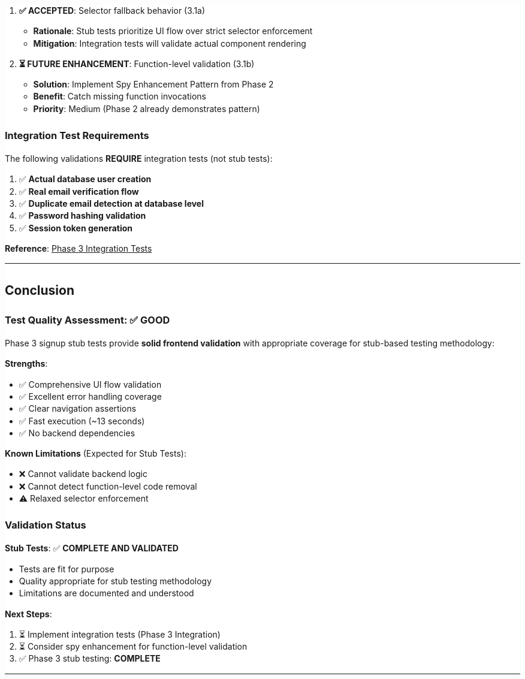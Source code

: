 1. **✅ ACCEPTED**: Selector fallback behavior (3.1a)

   - **Rationale**: Stub tests prioritize UI flow over strict selector enforcement
   - **Mitigation**: Integration tests will validate actual component rendering

2. **⏳ FUTURE ENHANCEMENT**: Function-level validation (3.1b)
   - **Solution**: Implement Spy Enhancement Pattern from Phase 2
   - **Benefit**: Catch missing function invocations
   - **Priority**: Medium (Phase 2 already demonstrates pattern)

### Integration Test Requirements

The following validations **REQUIRE** integration tests (not stub tests):

1. ✅ **Actual database user creation**
2. ✅ **Real email verification flow**
3. ✅ **Duplicate email detection at database level**
4. ✅ **Password hashing validation**
5. ✅ **Session token generation**

**Reference**: [Phase 3 Integration Tests](../TODO-AUTH-TESTS-PHASE-3-SIGNUP-INTEGRATION.md)

---

## Conclusion

### Test Quality Assessment: ✅ **GOOD**

Phase 3 signup stub tests provide **solid frontend validation** with appropriate coverage for stub-based testing methodology:

**Strengths**:

- ✅ Comprehensive UI flow validation
- ✅ Excellent error handling coverage
- ✅ Clear navigation assertions
- ✅ Fast execution (~13 seconds)
- ✅ No backend dependencies

**Known Limitations** (Expected for Stub Tests):

- ❌ Cannot validate backend logic
- ❌ Cannot detect function-level code removal
- ⚠️ Relaxed selector enforcement

### Validation Status

**Stub Tests**: ✅ **COMPLETE AND VALIDATED**

- Tests are fit for purpose
- Quality appropriate for stub testing methodology
- Limitations are documented and understood

**Next Steps**:

1. ⏳ Implement integration tests (Phase 3 Integration)
2. ⏳ Consider spy enhancement for function-level validation
3. ✅ Phase 3 stub testing: **COMPLETE**

---